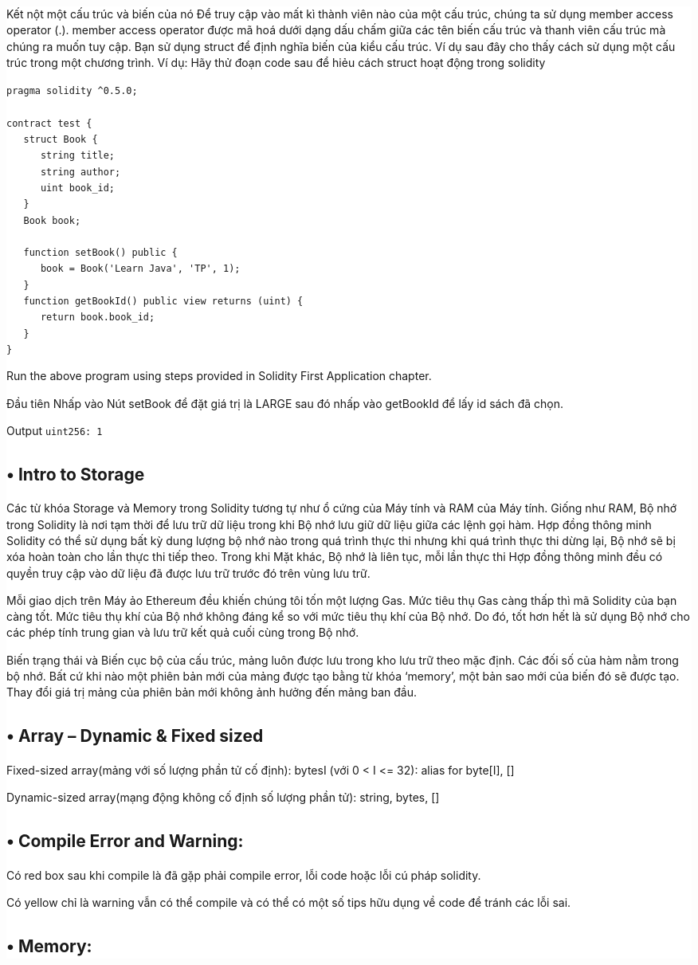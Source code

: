 ```Solidity
```
Kết nột một cấu trúc và biến của nó
Để truy cập vào mất kì thành viên nào của một cấu trúc, chúng ta sử dụng member access operator (.). member access operator được mã hoá dưới dạng dấu chấm giữa các tên biến cấu trúc và thanh viên cấu trúc mà chúng ra muốn tuy cập. Bạn sử dụng struct để định nghĩa biến của kiểu cấu trúc. Ví dụ sau đây cho thấy cách sử dụng một cấu trúc trong một chương trình.
Ví dụ:
Hãy thử đoạn code sau để hiẻu cách struct hoạt động trong solidity
```Solidity
pragma solidity ^0.5.0;

contract test {
   struct Book { 
      string title;
      string author;
      uint book_id;
   }
   Book book;

   function setBook() public {
      book = Book('Learn Java', 'TP', 1);
   }
   function getBookId() public view returns (uint) {
      return book.book_id;
   }
}
```
Run the above program using steps provided in Solidity First Application chapter.

Đầu tiên Nhấp vào Nút setBook để đặt giá trị là LARGE sau đó nhấp vào getBookId để lấy id sách đã chọn.

Output
```uint256: 1```

## •	Intro to Storage
Các từ khóa Storage và Memory trong Solidity tương tự như ổ cứng của Máy tính và RAM của Máy tính. Giống như RAM, Bộ nhớ trong Solidity là nơi tạm thời để lưu trữ dữ liệu trong khi Bộ nhớ lưu giữ dữ liệu giữa các lệnh gọi hàm. Hợp đồng thông minh Solidity có thể sử dụng bất kỳ dung lượng bộ nhớ nào trong quá trình thực thi nhưng khi quá trình thực thi dừng lại, Bộ nhớ sẽ bị xóa hoàn toàn cho lần thực thi tiếp theo. Trong khi Mặt khác, Bộ nhớ là liên tục, mỗi lần thực thi Hợp đồng thông minh đều có quyền truy cập vào dữ liệu đã được lưu trữ trước đó trên vùng lưu trữ.

Mỗi giao dịch trên Máy ảo Ethereum đều khiến chúng tôi tốn một lượng Gas. Mức tiêu thụ Gas càng thấp thì mã Solidity của bạn càng tốt. Mức tiêu thụ khí của Bộ nhớ không đáng kể so với mức tiêu thụ khí của Bộ nhớ. Do đó, tốt hơn hết là sử dụng Bộ nhớ cho các phép tính trung gian và lưu trữ kết quả cuối cùng trong Bộ nhớ.

Biến trạng thái và Biến cục bộ của cấu trúc, mảng luôn được lưu trong kho lưu trữ theo mặc định.
Các đối số của hàm nằm trong bộ nhớ.
Bất cứ khi nào một phiên bản mới của mảng được tạo bằng từ khóa ‘memory’, một bản sao mới của biến đó sẽ được tạo. Thay đổi giá trị mảng của phiên bản mới không ảnh hưởng đến mảng ban đầu.
## •	Array – Dynamic & Fixed sized
Fixed-sized array(mảng với số lượng phần tử cố định): bytesI (với 0 < I <= 32): alias for byte[I], <type>[]

Dynamic-sized array(mạng động không cố định số lượng phần tử): string, bytes, <type>[]
## •	Compile Error and Warning:
Có red box sau khi compile là đã gặp phải compile error, lỗi code hoặc lỗi cú pháp solidity.

Có yellow chỉ là warning vẫn có thể compile và có thể có một số tips hữu dụng về code để tránh các lỗi sai.
## •	Memory:
```